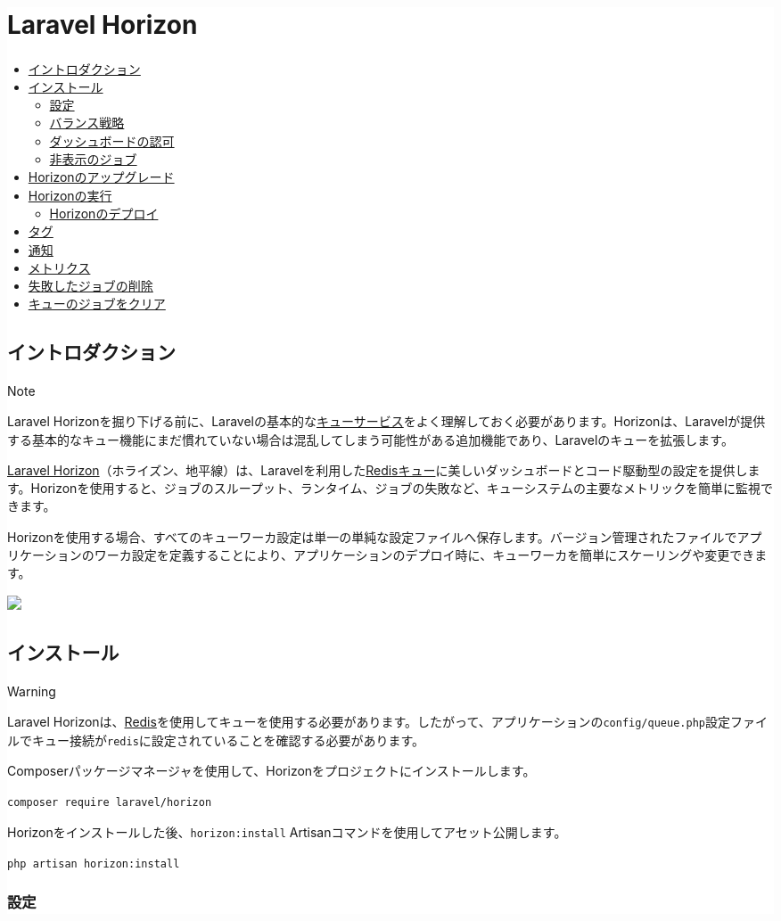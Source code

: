 # Laravel Horizon

- [イントロダクション](#introduction)
- [インストール](#installation)
    - [設定](#configuration)
    - [バランス戦略](#balancing-strategies)
    - [ダッシュボードの認可](#dashboard-authorization)
    - [非表示のジョブ](#silenced-jobs)
- [Horizonのアップグレード](#upgrading-horizon)
- [Horizonの実行](#running-horizon)
    - [Horizonのデプロイ](#deploying-horizon)
- [タグ](#tags)
- [通知](#notifications)
- [メトリクス](#metrics)
- [失敗したジョブの削除](#deleting-failed-jobs)
- [キューのジョブをクリア](#clearing-jobs-from-queues)

<a name="introduction"></a>
## イントロダクション

> [!NOTE]
> Laravel Horizo​​nを掘り下げる前に、Laravelの基本的な[キューサービス](/docs/{{version}}/queues)をよく理解しておく必要があります。Horizo​​nは、Laravelが提供する基本的なキュー機能にまだ慣れていない場合は混乱してしまう可能性がある追加機能であり、Laravelのキューを拡張します。

[Laravel Horizon](https://github.com/laravel/horizon)（ホライズン、地平線）は、Laravelを利用した[Redisキュー](/docs/{{version}}/queues)に美しいダッシュボードとコード駆動型の設定を提供します。Horizo​​nを使用すると、ジョブのスループット、ランタイム、ジョブの失敗など、キューシステムの主要なメトリックを簡単に監視できます。

Horizo​​nを使用する場合、すべてのキューワーカ設定は単一の単純な設定ファイルへ保存します。バージョン管理されたファイルでアプリケーションのワーカ設定を定義することにより、アプリケーションのデプロイ時に、キューワーカを簡単にスケーリングや変更できます。

<img src="https://laravel.com/img/docs/horizon-example.png">

<a name="installation"></a>
## インストール

> [!WARNING]
> Laravel Horizo​​nは、[Redis](https://redis.io)を使用してキューを使用する必要があります。したがって、アプリケーションの`config/queue.php`設定ファイルでキュー接続が`redis`に設定されていることを確認する必要があります。

Composerパッケージマネージャを使用して、Horizo​​nをプロジェクトにインストールします。

```shell
composer require laravel/horizon
```

Horizo​​nをインストールした後、`horizo​​n:install` Artisanコマンドを使用してアセット公開します。

```shell
php artisan horizon:install
```

<a name="configuration"></a>
### 設定
